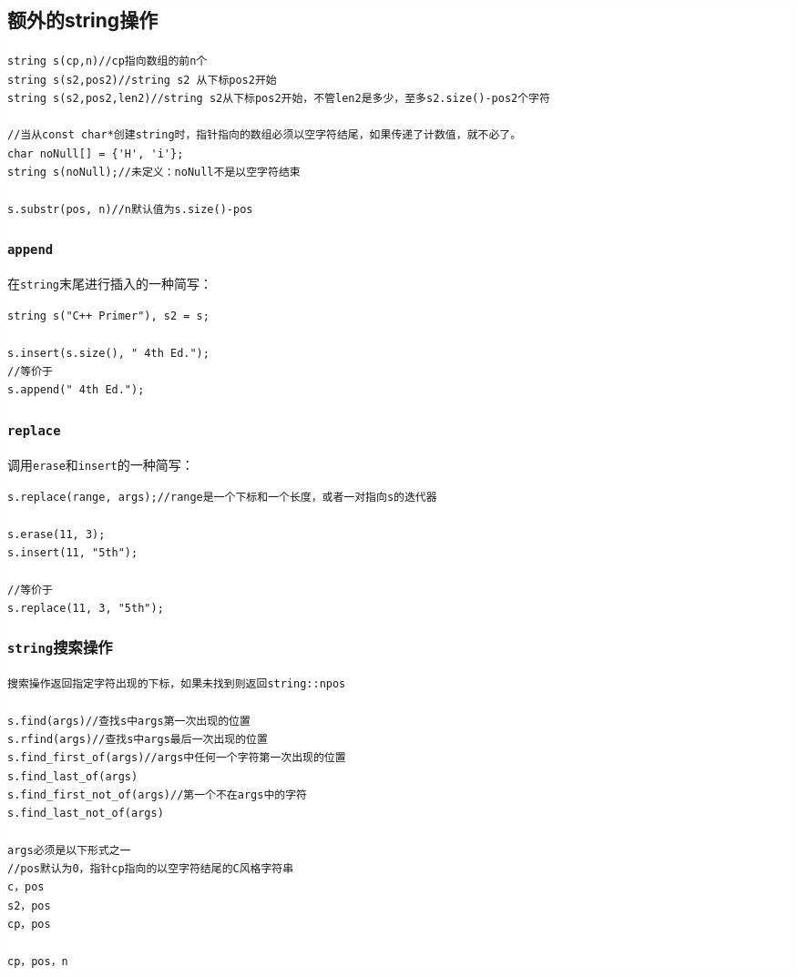 ## 额外的string操作
```
string s(cp,n)//cp指向数组的前n个
string s(s2,pos2)//string s2 从下标pos2开始
string s(s2,pos2,len2)//string s2从下标pos2开始，不管len2是多少，至多s2.size()-pos2个字符

//当从const char*创建string时，指针指向的数组必须以空字符结尾，如果传递了计数值，就不必了。
char noNull[] = {'H', 'i'};
string s(noNull);//未定义：noNull不是以空字符结束

s.substr(pos, n)//n默认值为s.size()-pos
```

### `append`
在`string`末尾进行插入的一种简写：
```
string s("C++ Primer"), s2 = s;

s.insert(s.size(), " 4th Ed.");
//等价于
s.append(" 4th Ed.");
```

### `replace`
调用`erase`和`insert`的一种简写：
```
s.replace(range, args);//range是一个下标和一个长度，或者一对指向s的迭代器

s.erase(11, 3);
s.insert(11, "5th");

//等价于
s.replace(11, 3, "5th");
```

### `string`搜索操作
```
搜索操作返回指定字符出现的下标，如果未找到则返回string::npos

s.find(args)//查找s中args第一次出现的位置
s.rfind(args)//查找s中args最后一次出现的位置
s.find_first_of(args)//args中任何一个字符第一次出现的位置
s.find_last_of(args)
s.find_first_not_of(args)//第一个不在args中的字符
s.find_last_not_of(args)

args必须是以下形式之一
//pos默认为0，指针cp指向的以空字符结尾的C风格字符串
c，pos
s2，pos
cp，pos

cp，pos，n
```

